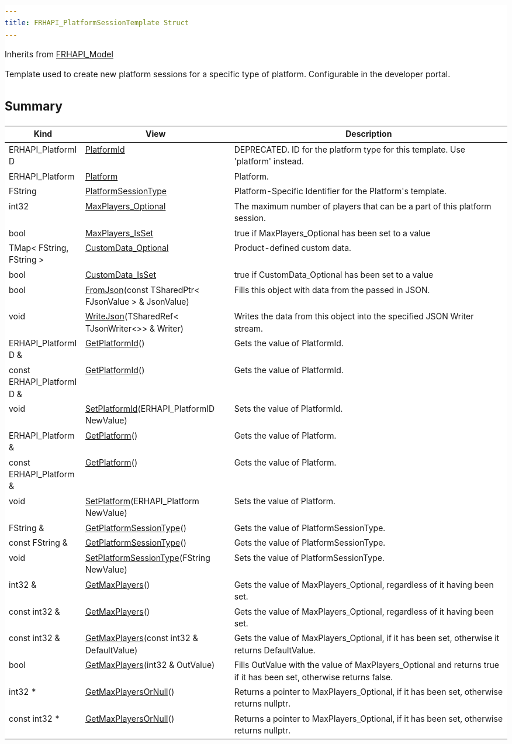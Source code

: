 ```yaml
---
title: FRHAPI_PlatformSessionTemplate Struct
---
```

Inherits from [FRHAPI_Model](/unreal-plugins/all/structfrhapi__model/#structFRHAPI__Model)

Template used to create new platform sessions for a specific type of platform. Configurable in the developer portal.

## Summary
| Kind | View | Description |
|------|------|-------------|
|ERHAPI_PlatformID|[PlatformId](/unreal-plugins/all/structfrhapi__platformsessiontemplate/#structFRHAPI__PlatformSessionTemplate_1afe926a18175ccb2a9c1efa37abab36ac)|DEPRECATED. ID for the platform type for this template. Use 'platform' instead.|
|ERHAPI_Platform|[Platform](/unreal-plugins/all/structfrhapi__platformsessiontemplate/#structFRHAPI__PlatformSessionTemplate_1a234c5994651cf76b82cd5fc10d6789b1)|Platform.|
|FString|[PlatformSessionType](/unreal-plugins/all/structfrhapi__platformsessiontemplate/#structFRHAPI__PlatformSessionTemplate_1a467f663872de483c259ca4e0b398bbc0)|Platform-Specific Identifier for the Platform's template.|
|int32|[MaxPlayers_Optional](/unreal-plugins/all/structfrhapi__platformsessiontemplate/#structFRHAPI__PlatformSessionTemplate_1a19ca1aa4d6c345789146cbb82cc4b05a)|The maximum number of players that can be a part of this platform session.|
|bool|[MaxPlayers_IsSet](/unreal-plugins/all/structfrhapi__platformsessiontemplate/#structFRHAPI__PlatformSessionTemplate_1a820d7ec5127d55985fe8ec28a8507cf9)|true if MaxPlayers_Optional has been set to a value|
|TMap< FString, FString >|[CustomData_Optional](/unreal-plugins/all/structfrhapi__platformsessiontemplate/#structFRHAPI__PlatformSessionTemplate_1a011145a99ccb57b768e35067cded1d1d)|Product-defined custom data.|
|bool|[CustomData_IsSet](/unreal-plugins/all/structfrhapi__platformsessiontemplate/#structFRHAPI__PlatformSessionTemplate_1a466d856fb15205041dfe368181512ec7)|true if CustomData_Optional has been set to a value|
|bool|[FromJson](/unreal-plugins/all/structfrhapi__platformsessiontemplate/#structFRHAPI__PlatformSessionTemplate_1a78cd0b4d539885405306af3001fda3f9)(const TSharedPtr< FJsonValue > & JsonValue)|Fills this object with data from the passed in JSON.|
|void|[WriteJson](/unreal-plugins/all/structfrhapi__platformsessiontemplate/#structFRHAPI__PlatformSessionTemplate_1ae18e5802f726493cc53d3b6a941052f3)(TSharedRef< TJsonWriter<>> & Writer)|Writes the data from this object into the specified JSON Writer stream.|
|ERHAPI_PlatformID &|[GetPlatformId](/unreal-plugins/all/structfrhapi__platformsessiontemplate/#structFRHAPI__PlatformSessionTemplate_1a1ba25b3925205ce1043ab6405149c654)()|Gets the value of PlatformId.|
|const ERHAPI_PlatformID &|[GetPlatformId](/unreal-plugins/all/structfrhapi__platformsessiontemplate/#structFRHAPI__PlatformSessionTemplate_1a29a74f1aec1b8bbb0da3b4dc7ff9cfe4)()|Gets the value of PlatformId.|
|void|[SetPlatformId](/unreal-plugins/all/structfrhapi__platformsessiontemplate/#structFRHAPI__PlatformSessionTemplate_1ab3bb4c8fa9d9689a2bff93f9a9806d4f)(ERHAPI_PlatformID NewValue)|Sets the value of PlatformId.|
|ERHAPI_Platform &|[GetPlatform](/unreal-plugins/all/structfrhapi__platformsessiontemplate/#structFRHAPI__PlatformSessionTemplate_1aaa03090feaa90bf86a69a3fb9358a8ad)()|Gets the value of Platform.|
|const ERHAPI_Platform &|[GetPlatform](/unreal-plugins/all/structfrhapi__platformsessiontemplate/#structFRHAPI__PlatformSessionTemplate_1a3730049b24ff914aa7edce798156269f)()|Gets the value of Platform.|
|void|[SetPlatform](/unreal-plugins/all/structfrhapi__platformsessiontemplate/#structFRHAPI__PlatformSessionTemplate_1a0b76e6498381802e9867a4c67b45be85)(ERHAPI_Platform NewValue)|Sets the value of Platform.|
|FString &|[GetPlatformSessionType](/unreal-plugins/all/structfrhapi__platformsessiontemplate/#structFRHAPI__PlatformSessionTemplate_1a4cbe1d9976dfbba75ebb02c8d71f12dd)()|Gets the value of PlatformSessionType.|
|const FString &|[GetPlatformSessionType](/unreal-plugins/all/structfrhapi__platformsessiontemplate/#structFRHAPI__PlatformSessionTemplate_1a24a0a7504fdacbe9a8696e65f4445e81)()|Gets the value of PlatformSessionType.|
|void|[SetPlatformSessionType](/unreal-plugins/all/structfrhapi__platformsessiontemplate/#structFRHAPI__PlatformSessionTemplate_1a98903f927c175ec2f8d650bb0c9924d5)(FString NewValue)|Sets the value of PlatformSessionType.|
|int32 &|[GetMaxPlayers](/unreal-plugins/all/structfrhapi__platformsessiontemplate/#structFRHAPI__PlatformSessionTemplate_1adac1a80b307d7cec56c1158adae10710)()|Gets the value of MaxPlayers_Optional, regardless of it having been set.|
|const int32 &|[GetMaxPlayers](/unreal-plugins/all/structfrhapi__platformsessiontemplate/#structFRHAPI__PlatformSessionTemplate_1a5e06d329050cf9909daecd0e392aa966)()|Gets the value of MaxPlayers_Optional, regardless of it having been set.|
|const int32 &|[GetMaxPlayers](/unreal-plugins/all/structfrhapi__platformsessiontemplate/#structFRHAPI__PlatformSessionTemplate_1a8225b01e34f6b240d5934f6eab337977)(const int32 & DefaultValue)|Gets the value of MaxPlayers_Optional, if it has been set, otherwise it returns DefaultValue.|
|bool|[GetMaxPlayers](/unreal-plugins/all/structfrhapi__platformsessiontemplate/#structFRHAPI__PlatformSessionTemplate_1a16185aff7b18ea80da7ac53720287811)(int32 & OutValue)|Fills OutValue with the value of MaxPlayers_Optional and returns true if it has been set, otherwise returns false.|
|int32 *|[GetMaxPlayersOrNull](/unreal-plugins/all/structfrhapi__platformsessiontemplate/#structFRHAPI__PlatformSessionTemplate_1adb188930a6a2fd9801e5dec1e68b46b8)()|Returns a pointer to MaxPlayers_Optional, if it has been set, otherwise returns nullptr.|
|const int32 *|[GetMaxPlayersOrNull](/unreal-plugins/all/structfrhapi__platformsessiontemplate/#structFRHAPI__PlatformSessionTemplate_1ab3ba73e245474b42f2146b1c3e7c1b7b)()|Returns a pointer to MaxPlayers_Optional, if it has been set, otherwise returns nullptr.|